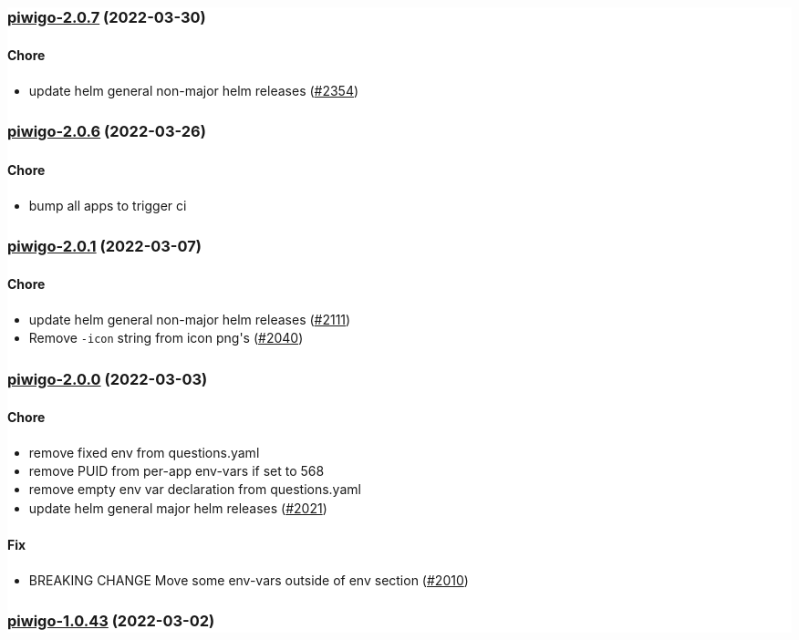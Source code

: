 

<a name="piwigo-2.0.7"></a>
### [piwigo-2.0.7](https://github.com/truecharts/apps/compare/piwigo-2.0.6...piwigo-2.0.7) (2022-03-30)

#### Chore

* update helm general non-major helm releases ([#2354](https://github.com/truecharts/apps/issues/2354))



<a name="piwigo-2.0.6"></a>
### [piwigo-2.0.6](https://github.com/truecharts/apps/compare/piwigo-2.0.5...piwigo-2.0.6) (2022-03-26)

#### Chore

* bump all apps to trigger ci



<a name="piwigo-2.0.1"></a>
### [piwigo-2.0.1](https://github.com/truecharts/apps/compare/piwigo-2.0.0...piwigo-2.0.1) (2022-03-07)

#### Chore

* update helm general non-major helm releases ([#2111](https://github.com/truecharts/apps/issues/2111))
* Remove `-icon` string from icon png's ([#2040](https://github.com/truecharts/apps/issues/2040))



<a name="piwigo-2.0.0"></a>
### [piwigo-2.0.0](https://github.com/truecharts/apps/compare/piwigo-1.0.43...piwigo-2.0.0) (2022-03-03)

#### Chore

* remove fixed env from questions.yaml
* remove PUID from per-app env-vars if set to 568
* remove empty env var declaration from questions.yaml
* update helm general major helm releases ([#2021](https://github.com/truecharts/apps/issues/2021))

#### Fix

* BREAKING CHANGE Move some env-vars outside of env section ([#2010](https://github.com/truecharts/apps/issues/2010))



<a name="piwigo-1.0.43"></a>
### [piwigo-1.0.43](https://github.com/truecharts/apps/compare/piwigo-1.0.42...piwigo-1.0.43) (2022-03-02)
